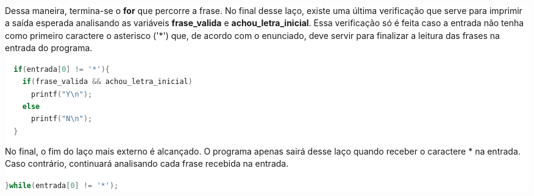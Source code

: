 Dessa maneira, termina-se o **for** que percorre a frase. No final desse laço, existe uma última verificação que serve para imprimir a saída esperada analisando as variáveis **frase_valida** e **achou_letra_inicial**. Essa verificação só é feita caso a entrada não tenha como primeiro caractere o asterisco ('*') que, de acordo com o enunciado, deve servir para finalizar a leitura das frases na entrada do programa.

```c
  if(entrada[0] != '*'){
    if(frase_valida && achou_letra_inicial)
      printf("Y\n");
    else
      printf("N\n");
  }
```

No final, o fim do laço mais externo é alcançado. O programa apenas sairá desse laço quando receber o caractere * na entrada. Caso contrário, continuará analisando cada frase recebida na entrada.

```c
}while(entrada[0] != '*');
```
